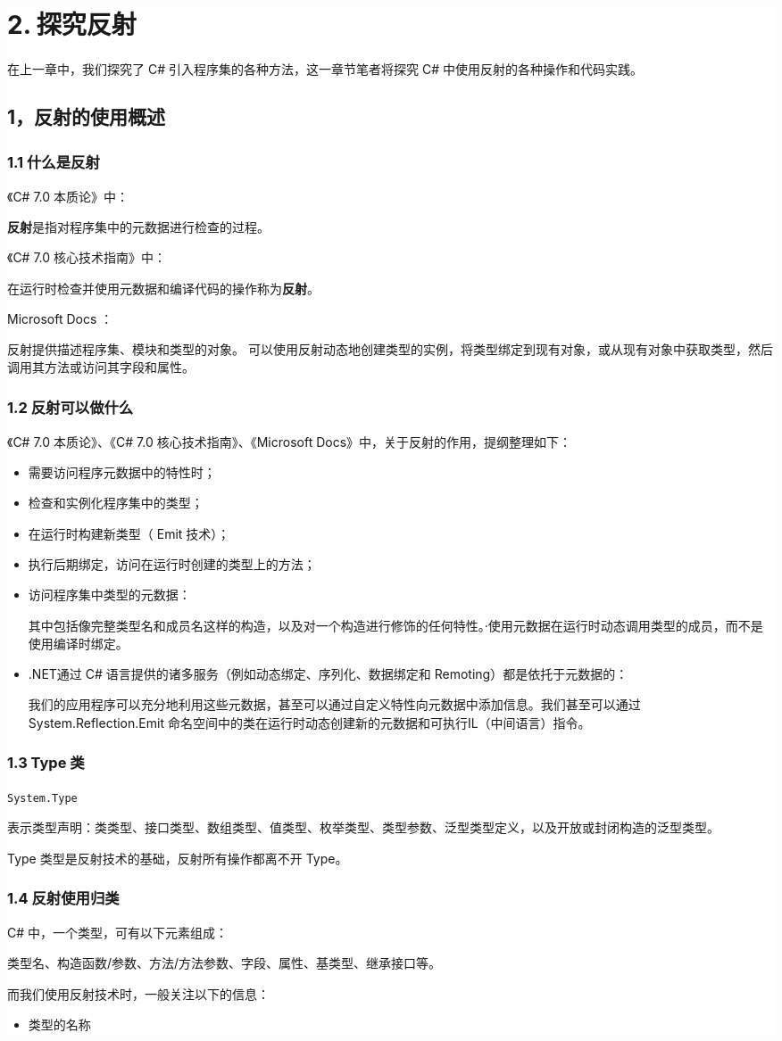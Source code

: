 # 2. 探究反射

在上一章中，我们探究了 C\# 引入程序集的各种方法，这一章节笔者将探究 C\# 中使用反射的各种操作和代码实践。

## 1，反射的使用概述

### 1.1 什么是反射

《C\# 7.0 本质论》中：

**反射**是指对程序集中的元数据进行检查的过程。

《C\# 7.0 核心技术指南》中：

在运行时检查并使用元数据和编译代码的操作称为**反射**。

Microsoft Docs ：

反射提供描述程序集、模块和类型的对象。 可以使用反射动态地创建类型的实例，将类型绑定到现有对象，或从现有对象中获取类型，然后调用其方法或访问其字段和属性。

### 1.2 反射可以做什么

《C\# 7.0 本质论》、《C\# 7.0 核心技术指南》、《Microsoft Docs》中，关于反射的作用，提纲整理如下：

* 需要访问程序元数据中的特性时；
* 检查和实例化程序集中的类型；
* 在运行时构建新类型（ Emit 技术）；
* 执行后期绑定，访问在运行时创建的类型上的方法；
* 访问程序集中类型的元数据：

  其中包括像完整类型名和成员名这样的构造，以及对一个构造进行修饰的任何特性。·使用元数据在运行时动态调用类型的成员，而不是使用编译时绑定。

* .NET通过 C\# 语言提供的诸多服务（例如动态绑定、序列化、数据绑定和 Remoting）都是依托于元数据的：

  我们的应用程序可以充分地利用这些元数据，甚至可以通过自定义特性向元数据中添加信息。我们甚至可以通过 System.Reflection.Emit 命名空间中的类在运行时动态创建新的元数据和可执行IL（中间语言）指令。

### 1.3 Type 类

```text
System.Type
```

表示类型声明：类类型、接口类型、数组类型、值类型、枚举类型、类型参数、泛型类型定义，以及开放或封闭构造的泛型类型。

Type 类型是反射技术的基础，反射所有操作都离不开 Type。

### 1.4 反射使用归类

C\# 中，一个类型，可有以下元素组成：

类型名、构造函数/参数、方法/方法参数、字段、属性、基类型、继承接口等。

而我们使用反射技术时，一般关注以下的信息：

* 类型的名称
